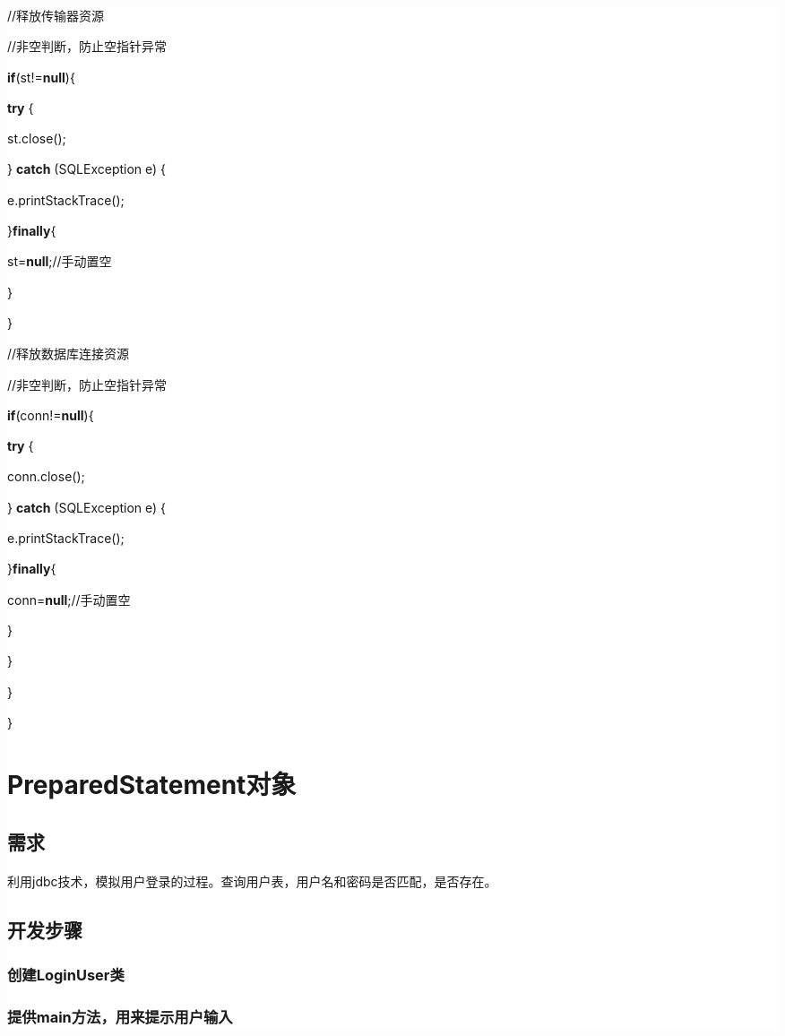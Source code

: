 //释放传输器资源

//非空判断，防止空指针异常

**if**(st!=**null**){

**try** {

st.close();

} **catch** (SQLException e) {

e.printStackTrace();

}**finally**{

st=**null**;//手动置空

}

}

//释放数据库连接资源

//非空判断，防止空指针异常

**if**(conn!=**null**){

**try** {

conn.close();

} **catch** (SQLException e) {

e.printStackTrace();

}**finally**{

conn=**null**;//手动置空

}

}

}

}

PreparedStatement对象
=====================

需求
----

利用jdbc技术，模拟用户登录的过程。查询用户表，用户名和密码是否匹配，是否存在。

开发步骤
--------

### 创建LoginUser类

### 提供main方法，用来提示用户输入

